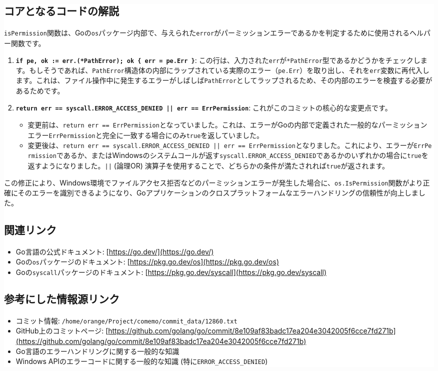 ## コアとなるコードの解説

`isPermission`関数は、Goの`os`パッケージ内部で、与えられた`error`がパーミッションエラーであるかを判定するために使用されるヘルパー関数です。

1.  **`if pe, ok := err.(*PathError); ok { err = pe.Err }`**:
    この行は、入力された`err`が`*PathError`型であるかどうかをチェックします。もしそうであれば、`PathError`構造体の内部にラップされている実際のエラー（`pe.Err`）を取り出し、それを`err`変数に再代入します。これは、ファイル操作中に発生するエラーがしばしば`PathError`としてラップされるため、その内部のエラーを検査する必要があるためです。

2.  **`return err == syscall.ERROR_ACCESS_DENIED || err == ErrPermission`**:
    これがこのコミットの核心的な変更点です。
    *   変更前は、`return err == ErrPermission`となっていました。これは、エラーがGoの内部で定義された一般的なパーミッションエラー`ErrPermission`と完全に一致する場合にのみ`true`を返していました。
    *   変更後は、`return err == syscall.ERROR_ACCESS_DENIED || err == ErrPermission`となりました。これにより、エラーが`ErrPermission`であるか、またはWindowsのシステムコールが返す`syscall.ERROR_ACCESS_DENIED`であるかのいずれかの場合に`true`を返すようになりました。`||` (論理OR) 演算子を使用することで、どちらかの条件が満たされれば`true`が返されます。

この修正により、Windows環境でファイルアクセス拒否などのパーミッションエラーが発生した場合に、`os.IsPermission`関数がより正確にそのエラーを識別できるようになり、Goアプリケーションのクロスプラットフォームなエラーハンドリングの信頼性が向上しました。

## 関連リンク

*   Go言語の公式ドキュメント: [https://go.dev/](https://go.dev/)
*   Goの`os`パッケージのドキュメント: [https://pkg.go.dev/os](https://pkg.go.dev/os)
*   Goの`syscall`パッケージのドキュメント: [https://pkg.go.dev/syscall](https://pkg.go.dev/syscall)

## 参考にした情報源リンク

*   コミット情報: `/home/orange/Project/comemo/commit_data/12860.txt`
*   GitHub上のコミットページ: [https://github.com/golang/go/commit/8e109af83badc17ea204e3042005f6cce7fd271b](https://github.com/golang/go/commit/8e109af83badc17ea204e3042005f6cce7fd271b)
*   Go言語のエラーハンドリングに関する一般的な知識
*   Windows APIのエラーコードに関する一般的な知識 (特に`ERROR_ACCESS_DENIED`)
